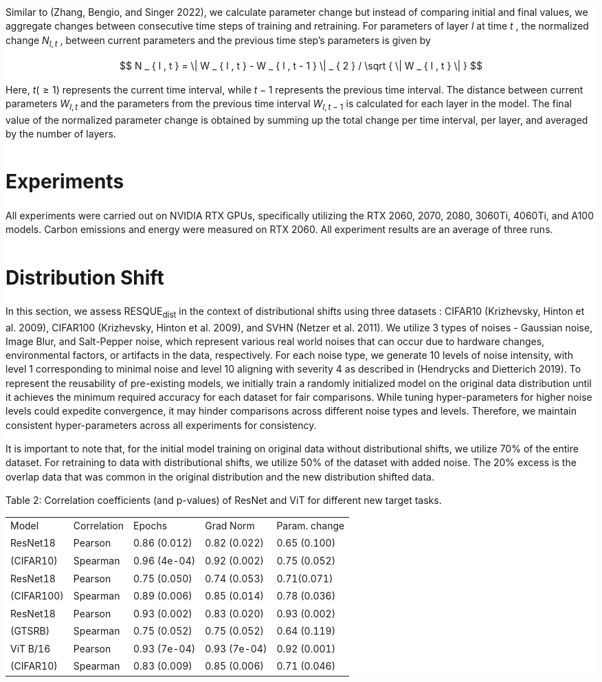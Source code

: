 Similar to (Zhang, Bengio, and Singer 2022), we calculate parameter change but instead of comparing initial and final values, we aggregate changes between consecutive time steps of training and retraining. For parameters of layer $l$ at time $t$ , the normalized change $N _ { l , t }$ , between current parameters and the previous time step’s parameters is given by

$$
N _ { l , t } = \| W _ { l , t } - W _ { l , t - 1 } \| _ { 2 } / \sqrt { \| W _ { l , t } \| }
$$

Here, $t \left( \geq 1 \right)$ represents the current time interval, while $t - 1$ represents the previous time interval. The distance between current parameters $W _ { l , t }$ and the parameters from the previous time interval $W _ { l , t - 1 }$ is calculated for each layer in the model. The final value of the normalized parameter change is obtained by summing up the total change per time interval, per layer, and averaged by the number of layers.

# Experiments

All experiments were carried out on NVIDIA RTX GPUs, specifically utilizing the RTX 2060, 2070, 2080, 3060Ti, 4060Ti, and A100 models. Carbon emissions and energy were measured on RTX 2060. All experiment results are an average of three runs.

# Distribution Shift

In this section, we assess $\mathrm { R E S Q U E _ { d i s t } }$ in the context of distributional shifts using three datasets : CIFAR10 (Krizhevsky, Hinton et al. 2009), CIFAR100 (Krizhevsky, Hinton et al. 2009), and SVHN (Netzer et al. 2011). We utilize 3 types of noises - Gaussian noise, Image Blur, and Salt-Pepper noise, which represent various real world noises that can occur due to hardware changes, environmental factors, or artifacts in the data, respectively. For each noise type, we generate 10 levels of noise intensity, with level 1 corresponding to minimal noise and level 10 aligning with severity 4 as described in (Hendrycks and Dietterich 2019). To represent the reusability of pre-existing models, we initially train a randomly initialized model on the original data distribution until it achieves the minimum required accuracy for each dataset for fair comparisons. While tuning hyper-parameters for higher noise levels could expedite convergence, it may hinder comparisons across different noise types and levels. Therefore, we maintain consistent hyper-parameters across all experiments for consistency.

It is important to note that, for the initial model training on original data without distributional shifts, we utilize $70 \%$ of the entire dataset. For retraining to data with distributional shifts, we utilize $50 \%$ of the dataset with added noise. The $20 \%$ excess is the overlap data that was common in the original distribution and the new distribution shifted data.

Table 2: Correlation coefficients (and p-values) of ResNet and ViT for different new target tasks.   

<html><body><table><tr><td>Model</td><td>Correlation</td><td>Epochs</td><td>Grad Norm</td><td>Param. change</td></tr><tr><td>ResNet18</td><td>Pearson</td><td>0.86 (0.012)</td><td>0.82 (0.022)</td><td>0.65 (0.100)</td></tr><tr><td>(CIFAR10)</td><td>Spearman</td><td>0.96 (4e-04)</td><td>0.92 (0.002)</td><td>0.75 (0.052)</td></tr><tr><td>ResNet18</td><td>Pearson</td><td>0.75 (0.050)</td><td>0.74 (0.053)</td><td>0.71(0.071)</td></tr><tr><td>(CIFAR100)</td><td>Spearman</td><td>0.89 (0.006)</td><td>0.85 (0.014)</td><td>0.78 (0.036)</td></tr><tr><td>ResNet18</td><td>Pearson</td><td>0.93 (0.002)</td><td>0.83 (0.020)</td><td>0.93 (0.002)</td></tr><tr><td>(GTSRB)</td><td>Spearman</td><td>0.75 (0.052)</td><td>0.75 (0.052)</td><td>0.64 (0.119)</td></tr><tr><td>ViT B/16</td><td>Pearson</td><td>0.93 (7e-04)</td><td>0.93 (7e-04)</td><td>0.92 (0.001)</td></tr><tr><td>(CIFAR10)</td><td>Spearman</td><td>0.83 (0.009)</td><td>0.85 (0.006)</td><td>0.71 (0.046)</td></tr></table></body></html>

